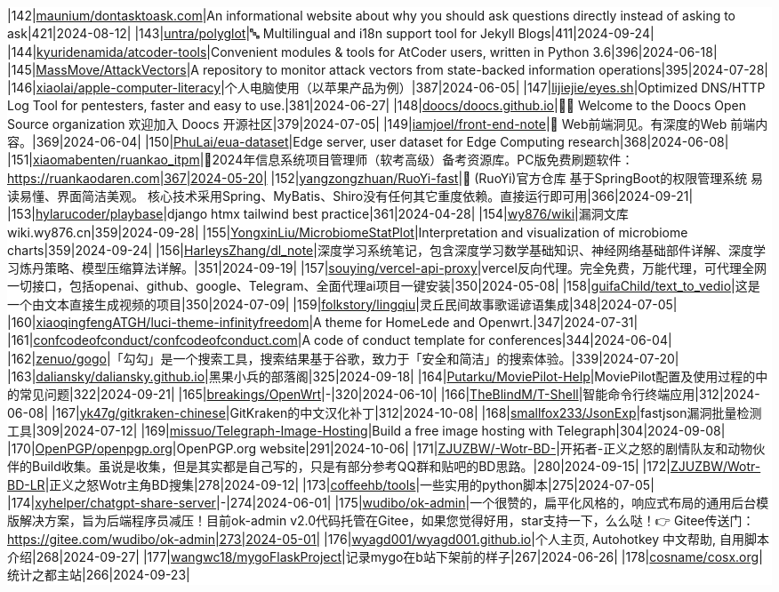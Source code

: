 |142|[maunium/dontasktoask.com](https://github.com/maunium/dontasktoask.com)|An informational website about why you should ask questions directly instead of asking to ask|421|2024-08-12|
|143|[untra/polyglot](https://github.com/untra/polyglot)|:abc: Multilingual and i18n support tool for Jekyll Blogs|411|2024-09-24|
|144|[kyuridenamida/atcoder-tools](https://github.com/kyuridenamida/atcoder-tools)|Convenient modules & tools for AtCoder users, written in Python 3.6|396|2024-06-18|
|145|[MassMove/AttackVectors](https://github.com/MassMove/AttackVectors)|A repository to monitor attack vectors from state-backed information operations|395|2024-07-28|
|146|[xiaolai/apple-computer-literacy](https://github.com/xiaolai/apple-computer-literacy)|个人电脑使用（以苹果产品为例）|387|2024-06-05|
|147|[lijiejie/eyes.sh](https://github.com/lijiejie/eyes.sh)|Optimized DNS/HTTP Log Tool for pentesters, faster and easy to use.|381|2024-06-27|
|148|[doocs/doocs.github.io](https://github.com/doocs/doocs.github.io)|💁‍♀️ Welcome to the Doocs Open Source organization   欢迎加入 Doocs 开源社区|379|2024-07-05|
|149|[iamjoel/front-end-note](https://github.com/iamjoel/front-end-note)|:memo: Web前端洞见。有深度的Web 前端内容。|369|2024-06-04|
|150|[PhuLai/eua-dataset](https://github.com/PhuLai/eua-dataset)|Edge server, user dataset for Edge Computing research|368|2024-06-08|
|151|[xiaomabenten/ruankao_itpm](https://github.com/xiaomabenten/ruankao_itpm)|💯2024年信息系统项目管理师（软考高级）备考资源库。PC版免费刷题软件：https://ruankaodaren.com|367|2024-05-20|
|152|[yangzongzhuan/RuoYi-fast](https://github.com/yangzongzhuan/RuoYi-fast)|:tada: (RuoYi)官方仓库 基于SpringBoot的权限管理系统 易读易懂、界面简洁美观。 核心技术采用Spring、MyBatis、Shiro没有任何其它重度依赖。直接运行即可用|366|2024-09-21|
|153|[hylarucoder/playbase](https://github.com/hylarucoder/playbase)|django htmx tailwind best practice|361|2024-04-28|
|154|[wy876/wiki](https://github.com/wy876/wiki)|漏洞文库 wiki.wy876.cn|359|2024-09-28|
|155|[YongxinLiu/MicrobiomeStatPlot](https://github.com/YongxinLiu/MicrobiomeStatPlot)|Interpretation and visualization of microbiome charts|359|2024-09-24|
|156|[HarleysZhang/dl_note](https://github.com/HarleysZhang/dl_note)|深度学习系统笔记，包含深度学习数学基础知识、神经网络基础部件详解、深度学习炼丹策略、模型压缩算法详解。|351|2024-09-19|
|157|[souying/vercel-api-proxy](https://github.com/souying/vercel-api-proxy)|vercel反向代理。完全免费，万能代理，可代理全网一切接口，包括openai、github、google、Telegram、全面代理ai项目一键安装|350|2024-05-08|
|158|[guifaChild/text_to_vedio](https://github.com/guifaChild/text_to_vedio)|这是一个由文本直接生成视频的项目|350|2024-07-09|
|159|[folkstory/lingqiu](https://github.com/folkstory/lingqiu)|灵丘民间故事歌谣谚语集成|348|2024-07-05|
|160|[xiaoqingfengATGH/luci-theme-infinityfreedom](https://github.com/xiaoqingfengATGH/luci-theme-infinityfreedom)|A theme for HomeLede and Openwrt.|347|2024-07-31|
|161|[confcodeofconduct/confcodeofconduct.com](https://github.com/confcodeofconduct/confcodeofconduct.com)|A code of conduct template for conferences|344|2024-06-04|
|162|[zenuo/gogo](https://github.com/zenuo/gogo)|「勾勾」是一个搜索工具，搜索结果基于谷歌，致力于「安全和简洁」的搜索体验。|339|2024-07-20|
|163|[daliansky/daliansky.github.io](https://github.com/daliansky/daliansky.github.io)|黑果小兵的部落阁|325|2024-09-18|
|164|[Putarku/MoviePilot-Help](https://github.com/Putarku/MoviePilot-Help)|MoviePilot配置及使用过程的中的常见问题|322|2024-09-21|
|165|[breakings/OpenWrt](https://github.com/breakings/OpenWrt)|-|320|2024-06-10|
|166|[TheBlindM/T-Shell](https://github.com/TheBlindM/T-Shell)|智能命令行终端应用|312|2024-06-08|
|167|[yk47g/gitkraken-chinese](https://github.com/yk47g/gitkraken-chinese)|GitKraken的中文汉化补丁|312|2024-10-08|
|168|[smallfox233/JsonExp](https://github.com/smallfox233/JsonExp)|fastjson漏洞批量检测工具|309|2024-07-12|
|169|[missuo/Telegraph-Image-Hosting](https://github.com/missuo/Telegraph-Image-Hosting)|Build a free image hosting with Telegraph|304|2024-09-08|
|170|[OpenPGP/openpgp.org](https://github.com/OpenPGP/openpgp.org)|OpenPGP.org website|291|2024-10-06|
|171|[ZJUZBW/-Wotr-BD-](https://github.com/ZJUZBW/-Wotr-BD-)|开拓者-正义之怒的剧情队友和动物伙伴的Build收集。虽说是收集，但是其实都是自己写的，只是有部分参考QQ群和贴吧的BD思路。|280|2024-09-15|
|172|[ZJUZBW/Wotr-BD-LR](https://github.com/ZJUZBW/Wotr-BD-LR)|正义之怒Wotr主角BD搜集|278|2024-09-12|
|173|[coffeehb/tools](https://github.com/coffeehb/tools)|一些实用的python脚本|275|2024-07-05|
|174|[xyhelper/chatgpt-share-server](https://github.com/xyhelper/chatgpt-share-server)|-|274|2024-06-01|
|175|[wudibo/ok-admin](https://github.com/wudibo/ok-admin)|一个很赞的，扁平化风格的，响应式布局的通用后台模版解决方案，旨为后端程序员减压！目前ok-admin v2.0代码托管在Gitee，如果您觉得好用，star支持一下，么么哒！👉 Gitee传送门：https://gitee.com/wudibo/ok-admin|273|2024-05-01|
|176|[wyagd001/wyagd001.github.io](https://github.com/wyagd001/wyagd001.github.io)|个人主页, Autohotkey  中文帮助, 自用脚本介绍|268|2024-09-27|
|177|[wangwc18/mygoFlaskProject](https://github.com/wangwc18/mygoFlaskProject)|记录mygo在b站下架前的样子|267|2024-06-26|
|178|[cosname/cosx.org](https://github.com/cosname/cosx.org)|统计之都主站|266|2024-09-23|
